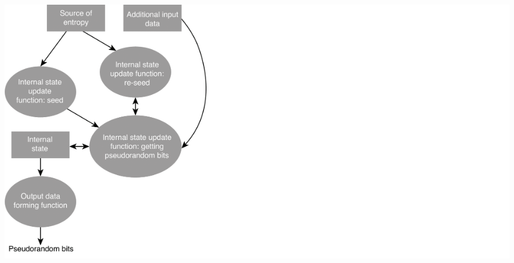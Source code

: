 <img align="center" width="40%" src="/resources/img/volume-2/2.1-Key-data-generation-and-processing/Figure-2.3-Deterministic-sequence-generator-model.png" alt="Рисунок 2.3 – Модель детермінованого генератора послідовностей"/>
